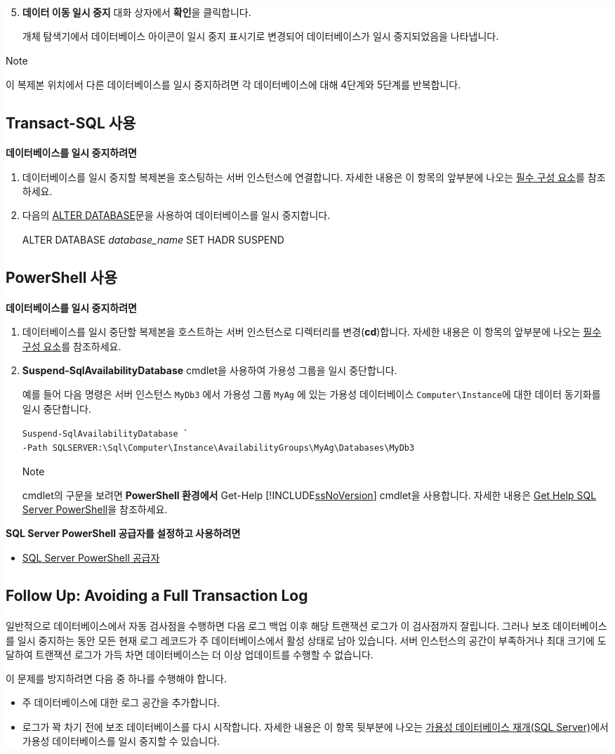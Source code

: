 5.  **데이터 이동 일시 중지** 대화 상자에서 **확인**을 클릭합니다.  
  
     개체 탐색기에서 데이터베이스 아이콘이 일시 중지 표시기로 변경되어 데이터베이스가 일시 중지되었음을 나타냅니다.  
  
> [!NOTE]  
>  이 복제본 위치에서 다른 데이터베이스를 일시 중지하려면 각 데이터베이스에 대해 4단계와 5단계를 반복합니다.  
  
##  <a name="TsqlProcedure"></a> Transact-SQL 사용  
 **데이터베이스를 일시 중지하려면**  
  
1.  데이터베이스를 일시 중지할 복제본을 호스팅하는 서버 인스턴스에 연결합니다. 자세한 내용은 이 항목의 앞부분에 나오는 [필수 구성 요소](#Prerequisites)를 참조하세요.  
  
2.  다음의 [ALTER DATABASE](../../../t-sql/statements/alter-database-transact-sql-set-hadr.md)문을 사용하여 데이터베이스를 일시 중지합니다.  
  
     ALTER DATABASE *database_name* SET HADR SUSPEND  
  
##  <a name="PowerShellProcedure"></a> PowerShell 사용  
 **데이터베이스를 일시 중지하려면**  
  
1.  데이터베이스를 일시 중단할 복제본을 호스트하는 서버 인스턴스로 디렉터리를 변경(**cd**)합니다. 자세한 내용은 이 항목의 앞부분에 나오는 [필수 구성 요소](#Prerequisites)를 참조하세요.  
  
2.  **Suspend-SqlAvailabilityDatabase** cmdlet을 사용하여 가용성 그룹을 일시 중단합니다.  
  
     예를 들어 다음 명령은 서버 인스턴스 `MyDb3` 에서 가용성 그룹 `MyAg` 에 있는 가용성 데이터베이스 `Computer\Instance`에 대한 데이터 동기화를 일시 중단합니다.  
  
    ```  
    Suspend-SqlAvailabilityDatabase `   
    -Path SQLSERVER:\Sql\Computer\Instance\AvailabilityGroups\MyAg\Databases\MyDb3  
    ```  
  
    > [!NOTE]  
    >  cmdlet의 구문을 보려면 **PowerShell 환경에서** Get-Help [!INCLUDE[ssNoVersion](../../../includes/ssnoversion-md.md)] cmdlet을 사용합니다. 자세한 내용은 [Get Help SQL Server PowerShell](../../../relational-databases/scripting/get-help-sql-server-powershell.md)을 참조하세요.  
  
 **SQL Server PowerShell 공급자를 설정하고 사용하려면**  
  
-   [SQL Server PowerShell 공급자](../../../relational-databases/scripting/sql-server-powershell-provider.md)  
  
##  <a name="FollowUp"></a> Follow Up: Avoiding a Full Transaction Log  
 일반적으로 데이터베이스에서 자동 검사점을 수행하면 다음 로그 백업 이후 해당 트랜잭션 로그가 이 검사점까지 잘립니다. 그러나 보조 데이터베이스를 일시 중지하는 동안 모든 현재 로그 레코드가 주 데이터베이스에서 활성 상태로 남아 있습니다. 서버 인스턴스의 공간이 부족하거나 최대 크기에 도달하여 트랜잭션 로그가 가득 차면 데이터베이스는 더 이상 업데이트를 수행할 수 없습니다.  
  
 이 문제를 방지하려면 다음 중 하나를 수행해야 합니다.  
  
-   주 데이터베이스에 대한 로그 공간을 추가합니다.  
  
-   로그가 꽉 차기 전에 보조 데이터베이스를 다시 시작합니다. 자세한 내용은 이 항목 뒷부분에 나오는 [가용성 데이터베이스 재개&#40;SQL Server&#41;](../../../database-engine/availability-groups/windows/resume-an-availability-database-sql-server.md)에서 가용성 데이터베이스를 일시 중지할 수 있습니다.  
  